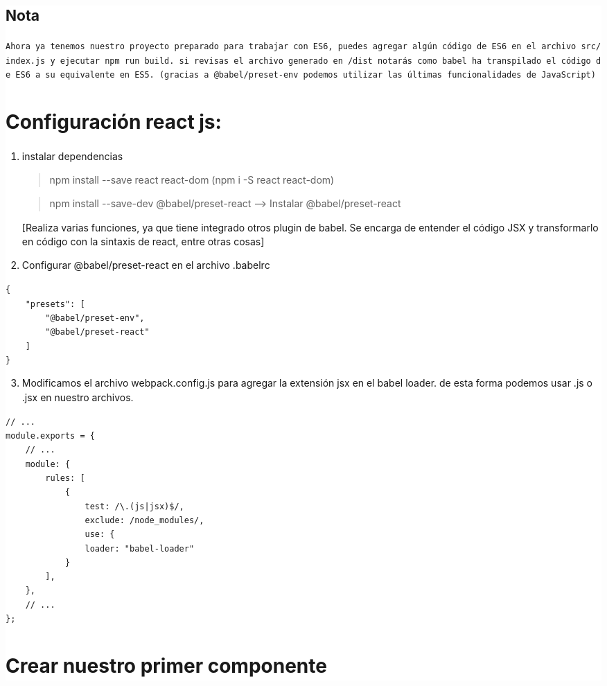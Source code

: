 ## Nota

    Ahora ya tenemos nuestro proyecto preparado para trabajar con ES6, puedes agregar algún código de ES6 en el archivo src/index.js y ejecutar npm run build. si revisas el archivo generado en /dist notarás como babel ha transpilado el código de ES6 a su equivalente en ES5. (gracias a @babel/preset-env podemos utilizar las últimas funcionalidades de JavaScript)

# Configuración react js:

1. instalar dependencias

   > npm install --save react react-dom
   > (npm i -S react react-dom)

   > npm install --save-dev @babel/preset-react --> Instalar @babel/preset-react

   [Realiza varias funciones, ya que tiene integrado otros plugin de babel. Se encarga de entender el código JSX y transformarlo en código con la sintaxis de react, entre otras cosas]

2. Configurar @babel/preset-react en el archivo .babelrc

```
{
    "presets": [
        "@babel/preset-env",
        "@babel/preset-react"
    ]
}
```

3. Modificamos el archivo webpack.config.js para agregar la extensión jsx en el babel loader. de esta forma podemos usar .js o .jsx en nuestro archivos.

```
// ...
module.exports = {
    // ...
    module: {
        rules: [
            {
                test: /\.(js|jsx)$/,
                exclude: /node_modules/,
                use: {
                loader: "babel-loader"
            }
        ],
    },
    // ...
};
```

# Crear nuestro primer componente
